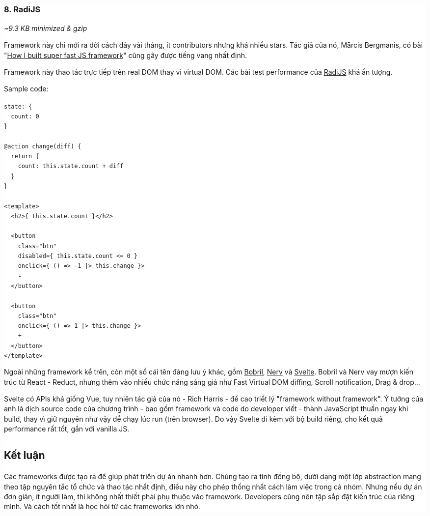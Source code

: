 
### 8. RadiJS
_~9.3 KB minimized & gzip_

Framework này chỉ mới ra đời cách đây vài tháng, ít contributors nhưng khá nhiều stars. Tác giả của nó, Mārcis Bergmanis, có bài "[How I built super fast JS framework](https://medium.com/@marcisbee/how-i-built-super-fast-js-framework-faster-than-react-ea99f0d03150)" cũng gây được tiếng vang nhất định.

Framework này thao tác trực tiếp trên real DOM thay vì virtual DOM. Các bài test performance của [RadiJS](https://github.com/radi-js/radi) khá ấn tượng.

Sample code:

    state: {
      count: 0
    }
    
    @action change(diff) {
      return {
        count: this.state.count + diff
      }
    }
    
    <template>
      <h2>{ this.state.count }</h2>
    
      <button
        class="btn"
        disabled={ this.state.count <= 0 }
        onclick={ () => -1 |> this.change }>
        -
      </button>
    
      <button
        class="btn"
        onclick={ () => 1 |> this.change }>
        +
      </button>
    </template>
    

Ngoài những framework kể trên, còn một số cái tên đáng lưu ý khác, gồm [Bobril](https://github.com/Bobris/Bobril), [Nerv](https://github.com/NervJS/nerv) và [Svelte](https://github.com/sveltejs/svelte). Bobril và Nerv vay mượn kiến trúc từ React - Reduct, nhưng thêm vào nhiều chức năng sáng giá như Fast Virtual DOM diffing, Scroll notification, Drag & drop...

Svelte có APIs khá giống Vue, tuy nhiên tác giả của nó - Rich Harris - đề cao triết lý "framework without framework". Ý tưởng của anh là dịch source code của chương trình - bao gồm framework và code do developer viết - thành JavaScript thuần ngay khi build, thay vì giữ nguyên như vậy để chạy lúc run (trên browser). Do vậy Svelte đi kèm với bộ build riêng, cho kết quả performance rất tốt, gần với vanilla JS.

## Kết luận

Các frameworks được tạo ra để giúp phát triển dự án nhanh hơn. Chúng tạo ra tính đồng bộ, dưới dạng một lớp abstraction mang theo tập nguyên tắc tổ chức và thao tác nhất định, điều này cho phép thống nhất cách làm việc trong cả nhóm. Nhưng nếu dự án đơn giản, ít người làm, thì không nhất thiết phải phụ thuộc vào framework. Developers cũng nên tập sắp đặt kiến trúc của riêng mình. Và cách tốt nhất là học hỏi từ các frameworks lớn nhỏ.
